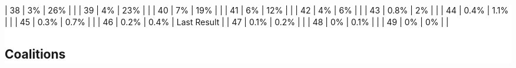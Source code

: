 | 38 | 3% | 26% |  |
| 39 | 4% | 23% |  |
| 40 | 7% | 19% |  |
| 41 | 6% | 12% |  |
| 42 | 4% | 6% |  |
| 43 | 0.8% | 2% |  |
| 44 | 0.4% | 1.1% |  |
| 45 | 0.3% | 0.7% |  |
| 46 | 0.2% | 0.4% | Last Result |
| 47 | 0.1% | 0.2% |  |
| 48 | 0% | 0.1% |  |
| 49 | 0% | 0% |  |


## Coalitions
